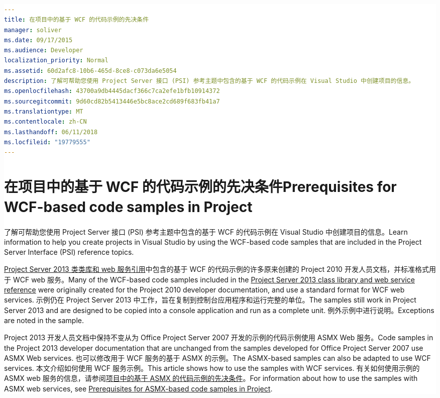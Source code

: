 ```yaml
---
title: 在项目中的基于 WCF 的代码示例的先决条件
manager: soliver
ms.date: 09/17/2015
ms.audience: Developer
localization_priority: Normal
ms.assetid: 60d2afc8-10b6-465d-8ce8-c073da6e5054
description: 了解可帮助您使用 Project Server 接口 (PSI) 参考主题中包含的基于 WCF 的代码示例在 Visual Studio 中创建项目的信息。
ms.openlocfilehash: 43700a9db4445dacf366c7ca2efe1bfb10914372
ms.sourcegitcommit: 9d60cd82b5413446e5bc8ace2cd689f683fb41a7
ms.translationtype: MT
ms.contentlocale: zh-CN
ms.lasthandoff: 06/11/2018
ms.locfileid: "19779555"
---
```

# <a name="prerequisites-for-wcf-based-code-samples-in-project"></a><span data-ttu-id="0ce5e-103">在项目中的基于 WCF 的代码示例的先决条件</span><span class="sxs-lookup"><span data-stu-id="0ce5e-103">Prerequisites for WCF-based code samples in Project</span></span>

<span data-ttu-id="0ce5e-104">了解可帮助您使用 Project Server 接口 (PSI) 参考主题中包含的基于 WCF 的代码示例在 Visual Studio 中创建项目的信息。</span><span class="sxs-lookup"><span data-stu-id="0ce5e-104">Learn information to help you create projects in Visual Studio by using the WCF-based code samples that are included in the Project Server Interface (PSI) reference topics.</span></span>
   
<span data-ttu-id="0ce5e-105">[Project Server 2013 类类库和 web 服务引用](http://msdn.microsoft.com/library/ef1830e0-3c9a-4f98-aa0a-5556c298e7d1%28Office.15%29.aspx)中包含的基于 WCF 的代码示例的许多原来创建的 Project 2010 开发人员文档，并标准格式用于 WCF web 服务。</span><span class="sxs-lookup"><span data-stu-id="0ce5e-105">Many of the WCF-based code samples included in the [Project Server 2013 class library and web service reference](http://msdn.microsoft.com/library/ef1830e0-3c9a-4f98-aa0a-5556c298e7d1%28Office.15%29.aspx) were originally created for the Project 2010 developer documentation, and use a standard format for WCF web services.</span></span> <span data-ttu-id="0ce5e-106">示例仍在 Project Server 2013 中工作，旨在复制到控制台应用程序和运行完整的单位。</span><span class="sxs-lookup"><span data-stu-id="0ce5e-106">The samples still work in Project Server 2013 and are designed to be copied into a console application and run as a complete unit.</span></span> <span data-ttu-id="0ce5e-107">例外示例中进行说明。</span><span class="sxs-lookup"><span data-stu-id="0ce5e-107">Exceptions are noted in the sample.</span></span> 
  
<span data-ttu-id="0ce5e-108">Project 2013 开发人员文档中保持不变从为 Office Project Server 2007 开发的示例的代码示例使用 ASMX Web 服务。</span><span class="sxs-lookup"><span data-stu-id="0ce5e-108">Code samples in the Project 2013 developer documentation that are unchanged from the samples developed for Office Project Server 2007 use ASMX Web services.</span></span> <span data-ttu-id="0ce5e-109">也可以修改用于 WCF 服务的基于 ASMX 的示例。</span><span class="sxs-lookup"><span data-stu-id="0ce5e-109">The ASMX-based samples can also be adapted to use WCF services.</span></span> <span data-ttu-id="0ce5e-110">本文介绍如何使用 WCF 服务示例。</span><span class="sxs-lookup"><span data-stu-id="0ce5e-110">This article shows how to use the samples with WCF services.</span></span> <span data-ttu-id="0ce5e-111">有关如何使用示例的 ASMX web 服务的信息，请参阅[项目中的基于 ASMX 的代码示例的先决条件](prerequisites-for-asmx-based-code-samples-in-project.md)。</span><span class="sxs-lookup"><span data-stu-id="0ce5e-111">For information about how to use the samples with ASMX web services, see [Prerequisites for ASMX-based code samples in Project](prerequisites-for-asmx-based-code-samples-in-project.md).</span></span>
  
